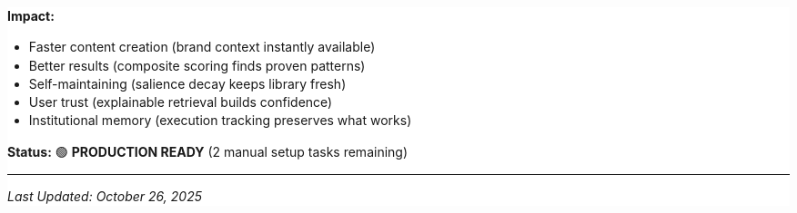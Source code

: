 **Impact:**
- Faster content creation (brand context instantly available)
- Better results (composite scoring finds proven patterns)
- Self-maintaining (salience decay keeps library fresh)
- User trust (explainable retrieval builds confidence)
- Institutional memory (execution tracking preserves what works)

**Status:** 🟢 **PRODUCTION READY** (2 manual setup tasks remaining)

---

*Last Updated: October 26, 2025*
